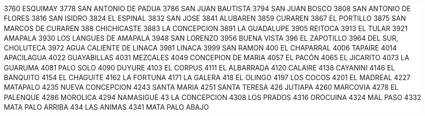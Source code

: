 3760 ESQUIMAY
3778 SAN ANTONIO DE PADUA
3786 SAN JUAN BAUTISTA
3794 SAN JUAN BOSCO
3808 SAN ANTONIO DE FLORES
3816 SAN ISIDRO
3824 EL ESPINAL
3832 SAN JOSE
3841 ALUBAREN
3859 CURAREN
3867 EL PORTILLO
3875 SAN MARCOS DE CURAREN
388 CHICHICASTE
3883 LA CONCEPCION
3891 LA GUADALUPE
3905 REITOCA
3913 EL TULAR
3921 AMAPALA
3930 LOS LANGUES DE AMAPALA
3948 SAN LORENZO
3956 BUENA VISTA
396 EL ZAPOTILLO
3964 DEL SUR, CHOLUTECA
3972 AGUA CALIENTE DE LINACA
3981 LINACA
3999 SAN RAMON
400 EL CHAPARRAL
4006 TAPAIRE
4014 APACILAGUA
4022 GUAYABILLAS
4031 MEZCALES
4049 CONCEPION DE MARIA
4057 EL PACÓN
4065 EL JICARITO
4073 LA GUARUMA
4081 PALO SOLO
4090 DUYURE
4103 EL CORPUS
4111 EL ALBARRADA
4120 CALAIRE
4138 CAYANINI
4146 EL BANQUITO
4154 EL CHAGUITE
4162 LA FORTUNA
4171 LA GALERA
418 EL OLINGO
4197 LOS COCOS
4201 EL MADREAL
4227 MATAPALO
4235 NUEVA CONCEPCION
4243 SANTA MARIA
4251 SANTA TERESA
426 JUTIAPA
4260 MARCOVIA
4278 EL PALENQUE
4286 MOROLICA
4294 NAMASIGUE
43 LA CONCEPCION
4308 LOS PRADOS
4316 OROCUINA
4324 MAL PASO
4332 MATA PALO ARRIBA
434 LAS ANIMAS
4341 MATA PALO ABAJO